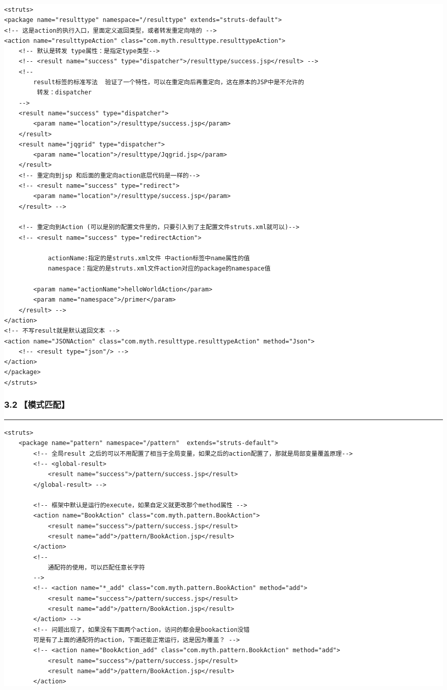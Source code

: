     <struts>
	<package name="resulttype" namespace="/resulttype" extends="struts-default">
	<!-- 这是action的执行入口，里面定义返回类型，或者转发重定向啥的 -->
	<action name="resulttypeAction" class="com.myth.resulttype.resulttypeAction">
		<!-- 默认是转发 type属性：是指定type类型-->
		<!-- <result name="success" type="dispatcher">/resulttype/success.jsp</result> -->
		<!--
		 	result标签的标准写法  验证了一个特性，可以在重定向后再重定向，这在原本的JSP中是不允许的
		 	 转发：dispatcher
		-->
		<result name="success" type="dispatcher">
			<param name="location">/resulttype/success.jsp</param>
		</result>
		<result name="jqgrid" type="dispatcher">
			<param name="location">/resulttype/Jqgrid.jsp</param>
		</result>
		<!-- 重定向到jsp 和后面的重定向action底层代码是一样的-->
		<!-- <result name="success" type="redirect">
			<param name="location">/resulttype/success.jsp</param>
		</result> -->
		
		<!-- 重定向到Action (可以是别的配置文件里的，只要引入到了主配置文件struts.xml就可以)-->
		<!-- <result name="success" type="redirectAction">
			
				actionName:指定的是struts.xml文件 中action标签中name属性的值
				namespace：指定的是struts.xml文件action对应的package的namespace值
			 
			<param name="actionName">helloWorldAction</param>
			<param name="namespace">/primer</param>
		</result> -->
	</action>
	<!-- 不写result就是默认返回文本 -->
	<action name="JSONAction" class="com.myth.resulttype.resulttypeAction" method="Json">
		<!-- <result type="json"/> -->
	</action>
	</package> 
	</struts>
### 3.2 【模式匹配】
---
	<struts>
		<package name="pattern" namespace="/pattern"  extends="struts-default">
			<!-- 全局result 之后的可以不用配置了相当于全局变量，如果之后的action配置了，那就是局部变量覆盖原理-->
			<!-- <global-result>
				<result name="success">/pattern/success.jsp</result>
			</global-result> -->
			
			<!-- 框架中默认是运行的execute，如果自定义就更改那个method属性 -->
			<action name="BookAction" class="com.myth.pattern.BookAction">
				<result name="success">/pattern/success.jsp</result>
				<result name="add">/pattern/BookAction.jsp</result>
			</action>
			<!-- 
				通配符的使用，可以匹配任意长字符 
			-->
			<!-- <action name="*_add" class="com.myth.pattern.BookAction" method="add">
				<result name="success">/pattern/success.jsp</result>
				<result name="add">/pattern/BookAction.jsp</result>
			</action> -->
			<!-- 问题出现了，如果没有下面两个action，访问的都会是bookaction没错
			可是有了上面的通配符的action，下面还能正常运行，这是因为覆盖？ -->
			<!-- <action name="BookAction_add" class="com.myth.pattern.BookAction" method="add">
				<result name="success">/pattern/success.jsp</result>
				<result name="add">/pattern/BookAction.jsp</result>
			</action>